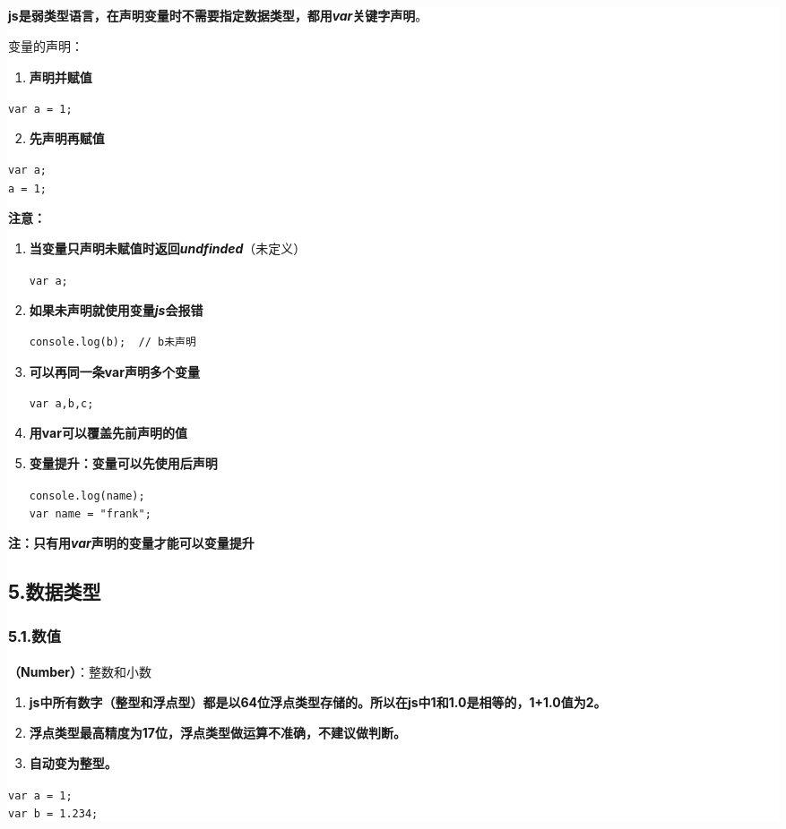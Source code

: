 ​		 **js是弱类型语言，在声明变量时不需要指定数据类型，都用*var*关键字声明**。

变量的声明：

1. **声明并赋值**

```JS
var a = 1;
```

2. **先声明再赋值**

```JS
var a;
a = 1;
```

**注意：**

1. **当变量只声明未赋值时返回*undfinded***（未定义）

   ```JS
   var a;
   ```

2. **如果未声明就使用变量*js*会报错**

   ```JS
   console.log(b);  // b未声明
   ```

3. **可以再同一条var声明多个变量**

   ```JS
   var a,b,c;
   ```

4. **用var可以覆盖先前声明的值**

5. **变量提升：变量可以先使用后声明**

   ```JS
   console.log(name);
   var name = "frank";
   ```

**注：只有用*var*声明的变量才能可以变量提升**

## 5.数据类型

### 5.1.数值

**（Number）**：整数和小数

1. **js中所有数字（整型和浮点型）都是以64位浮点类型存储的。所以在js中1和1.0是相等的，1+1.0值为2。**

2. **浮点类型最高精度为17位，浮点类型做运算不准确，不建议做判断。**

3. **自动变为整型。**

```JS
var a = 1;
var b = 1.234;
```
